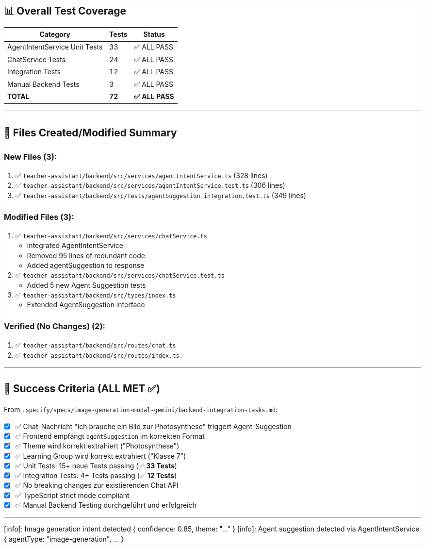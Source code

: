 
## 📊 Overall Test Coverage

| Category | Tests | Status |
|----------|-------|--------|
| AgentIntentService Unit Tests | 33 | ✅ ALL PASS |
| ChatService Tests | 24 | ✅ ALL PASS |
| Integration Tests | 12 | ✅ ALL PASS |
| Manual Backend Tests | 3 | ✅ ALL PASS |
| **TOTAL** | **72** | **✅ ALL PASS** |

---

## 📁 Files Created/Modified Summary

### New Files (3):
1. ✅ `teacher-assistant/backend/src/services/agentIntentService.ts` (328 lines)
2. ✅ `teacher-assistant/backend/src/services/agentIntentService.test.ts` (306 lines)
3. ✅ `teacher-assistant/backend/src/tests/agentSuggestion.integration.test.ts` (349 lines)

### Modified Files (3):
1. ✅ `teacher-assistant/backend/src/services/chatService.ts`
   - Integrated AgentIntentService
   - Removed 95 lines of redundant code
   - Added agentSuggestion to response
2. ✅ `teacher-assistant/backend/src/services/chatService.test.ts`
   - Added 5 new Agent Suggestion tests
3. ✅ `teacher-assistant/backend/src/types/index.ts`
   - Extended AgentSuggestion interface

### Verified (No Changes) (2):
1. ✅ `teacher-assistant/backend/src/routes/chat.ts`
2. ✅ `teacher-assistant/backend/src/routes/index.ts`

---

## 🎯 Success Criteria (ALL MET ✅)

From `.specify/specs/image-generation-modal-gemini/backend-integration-tasks.md`:

- [x] ✅ Chat-Nachricht "Ich brauche ein Bild zur Photosynthese" triggert Agent-Suggestion
- [x] ✅ Frontend empfängt `agentSuggestion` im korrekten Format
- [x] ✅ Theme wird korrekt extrahiert ("Photosynthese")
- [x] ✅ Learning Group wird korrekt extrahiert ("Klasse 7")
- [x] ✅ Unit Tests: 15+ neue Tests passing (✅ **33 Tests**)
- [x] ✅ Integration Tests: 4+ Tests passing (✅ **12 Tests**)
- [x] ✅ No breaking changes zur existierenden Chat API
- [x] ✅ TypeScript strict mode compliant
- [x] ✅ Manual Backend Testing durchgeführt und erfolgreich

---

  [info]: Image generation intent detected { confidence: 0.85, theme: "..." }
  [info]: Agent suggestion detected via AgentIntentService { agentType: "image-generation", ... }